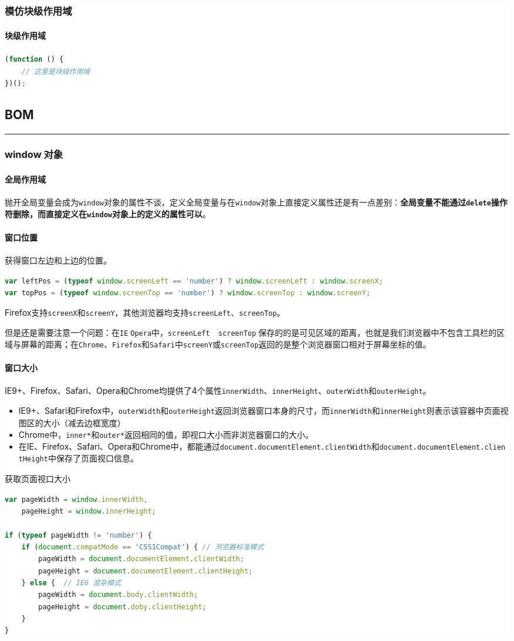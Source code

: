 ### 模仿块级作用域
#### 块级作用域
```javascript
(function () {
	// 这里是块级作用域
})();
```

## BOM
---

### window 对象

#### 全局作用域

抛开全局变量会成为`window`对象的属性不谈，定义全局变量与在`window`对象上直接定义属性还是有一点差别：**全局变量不能通过`delete`操作符删除，而直接定义在`window`对象上的定义的属性可以**。


#### 窗口位置

获得窗口左边和上边的位置。
```javascript
var leftPos = (typeof window.screenLeft == 'number') ? window.screenLeft : window.screenX;
var topPos = (typeof window.screenTop == 'number') ? window.screenTop : window.screenY;
```
Firefox支持`screenX`和`screenY`，其他浏览器均支持`screenLeft`、`screenTop`。

但是还是需要注意一个问题：在`IE` `Opera`中，`screenLeft  screenTop` 保存的的是可见区域的距离，也就是我们浏览器中不包含工具栏的区域与屏幕的距离；在`Chrome`、`Firefox`和`Safari`中`screenY`或`screenTop`返回的是整个浏览器窗口相对于屏幕坐标的值。

#### 窗口大小

IE9+、Firefox、Safari、Opera和Chrome均提供了4个属性`innerWidth`、`innerHeight`、`outerWidth`和`outerHeight`。

+ IE9+、Safari和Firefox中，`outerWidth`和`outerHeight`返回浏览器窗口本身的尺寸，而`innerWidth`和`innerHeight`则表示该容器中页面视图区的大小（减去边框宽度）
+ Chrome中，`inner*`和`outer*`返回相同的值，即视口大小而非浏览器窗口的大小。
+ 在IE、Firefox、Safari、Opera和Chrome中，都能通过`document.documentElement.clientWidth`和`document.documentElement.clientHeight`中保存了页面视口信息。

获取页面视口大小
```javascript
var pageWidth = window.innerWidth,
	pageHeight = window.innerHeight;

if (typeof pageWidth != 'number') {
	if (document.compatMode == 'CSS1Compat') { // 浏览器标准模式
		pageWidth = document.documentElement.clientWidth;
		pageHeight = document.documentElement.clientHeight;
	} else {  // IE6 混杂模式
		pageWidth = document.body.clientWidth;
		pageHeight = document.doby.clientHeight;
	}
}
```
